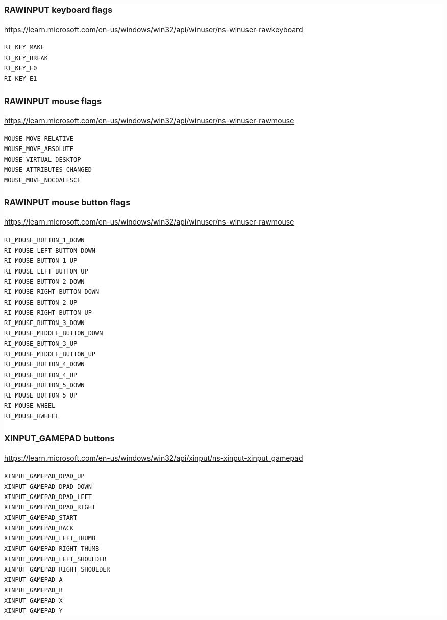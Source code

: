### RAWINPUT keyboard flags

<https://learn.microsoft.com/en-us/windows/win32/api/winuser/ns-winuser-rawkeyboard>

```
RI_KEY_MAKE
RI_KEY_BREAK
RI_KEY_E0
RI_KEY_E1
```

### RAWINPUT mouse flags

<https://learn.microsoft.com/en-us/windows/win32/api/winuser/ns-winuser-rawmouse>

```
MOUSE_MOVE_RELATIVE
MOUSE_MOVE_ABSOLUTE
MOUSE_VIRTUAL_DESKTOP
MOUSE_ATTRIBUTES_CHANGED
MOUSE_MOVE_NOCOALESCE
```

### RAWINPUT mouse button flags

<https://learn.microsoft.com/en-us/windows/win32/api/winuser/ns-winuser-rawmouse>

```
RI_MOUSE_BUTTON_1_DOWN
RI_MOUSE_LEFT_BUTTON_DOWN
RI_MOUSE_BUTTON_1_UP
RI_MOUSE_LEFT_BUTTON_UP
RI_MOUSE_BUTTON_2_DOWN
RI_MOUSE_RIGHT_BUTTON_DOWN
RI_MOUSE_BUTTON_2_UP
RI_MOUSE_RIGHT_BUTTON_UP
RI_MOUSE_BUTTON_3_DOWN
RI_MOUSE_MIDDLE_BUTTON_DOWN
RI_MOUSE_BUTTON_3_UP
RI_MOUSE_MIDDLE_BUTTON_UP
RI_MOUSE_BUTTON_4_DOWN
RI_MOUSE_BUTTON_4_UP
RI_MOUSE_BUTTON_5_DOWN
RI_MOUSE_BUTTON_5_UP
RI_MOUSE_WHEEL
RI_MOUSE_HWHEEL
```

### XINPUT_GAMEPAD buttons

<https://learn.microsoft.com/en-us/windows/win32/api/xinput/ns-xinput-xinput_gamepad>

```
XINPUT_GAMEPAD_DPAD_UP
XINPUT_GAMEPAD_DPAD_DOWN
XINPUT_GAMEPAD_DPAD_LEFT
XINPUT_GAMEPAD_DPAD_RIGHT
XINPUT_GAMEPAD_START
XINPUT_GAMEPAD_BACK
XINPUT_GAMEPAD_LEFT_THUMB
XINPUT_GAMEPAD_RIGHT_THUMB
XINPUT_GAMEPAD_LEFT_SHOULDER
XINPUT_GAMEPAD_RIGHT_SHOULDER
XINPUT_GAMEPAD_A
XINPUT_GAMEPAD_B
XINPUT_GAMEPAD_X
XINPUT_GAMEPAD_Y
```